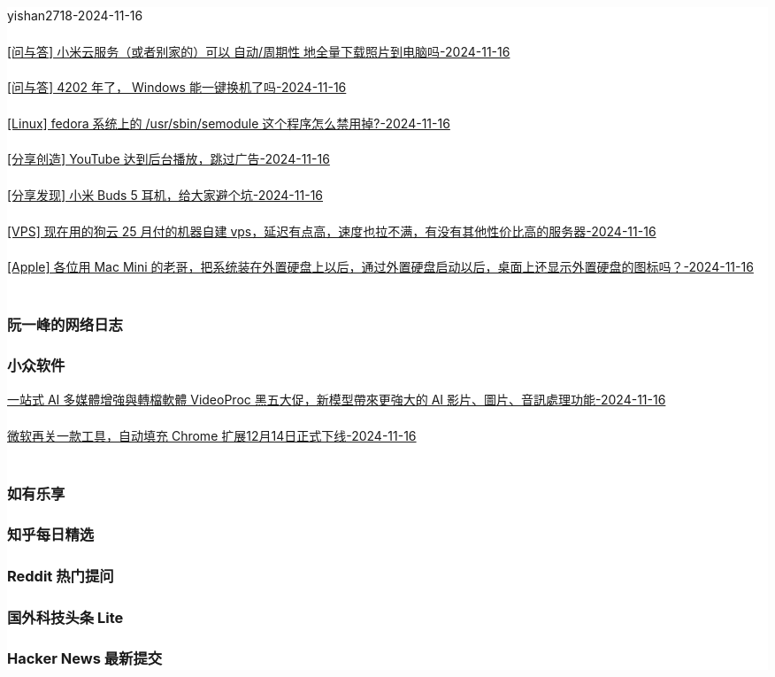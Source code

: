 yishan2718-2024-11-16</a><br/><br/><a target=_blank rel=nofollow href="https://www.v2ex.com/t/1090147#reply3" >[问与答] 小米云服务（或者别家的）可以 自动/周期性 地全量下载照片到电脑吗-2024-11-16</a><br/><br/><a target=_blank rel=nofollow href="https://www.v2ex.com/t/1090146#reply30" >[问与答] 4202 年了， Windows 能一键换机了吗-2024-11-16</a><br/><br/><a target=_blank rel=nofollow href="https://www.v2ex.com/t/1090145#reply9" >[Linux] fedora 系统上的 /usr/sbin/semodule 这个程序怎么禁用掉?-2024-11-16</a><br/><br/><a target=_blank rel=nofollow href="https://www.v2ex.com/t/1090144#reply2" >[分享创造] YouTube 达到后台播放，跳过广告-2024-11-16</a><br/><br/><a target=_blank rel=nofollow href="https://www.v2ex.com/t/1090143#reply1" >[分享发现] 小米 Buds 5 耳机，给大家避个坑-2024-11-16</a><br/><br/><a target=_blank rel=nofollow href="https://www.v2ex.com/t/1090142#reply10" >[VPS] 现在用的狗云 25 月付的机器自建 vps，延迟有点高，速度也拉不满，有没有其他性价比高的服务器-2024-11-16</a><br/><br/><a target=_blank rel=nofollow href="https://www.v2ex.com/t/1090140#reply17" >[Apple] 各位用 Mac Mini 的老哥，把系统装在外置硬盘上以后，通过外置硬盘启动以后，桌面上还显示外置硬盘的图标吗？-2024-11-16</a><br/><br/>





###  阮一峰的网络日志







###  小众软件

<a target=_blank rel=nofollow href="https://www.appinn.com/videoproc-2024-black-friday/" >一站式 AI 多媒體增強與轉檔軟體 VideoProc 黑五大促，新模型帶來更強大的 AI 影片、圖片、音訊處理功能-2024-11-16</a><br/><br/><a target=_blank rel=nofollow href="https://www.appinn.com/microsoft-autofill-close/" >微软再关一款工具，自动填充 Chrome 扩展12月14日正式下线-2024-11-16</a><br/><br/>





###  如有乐享







###  知乎每日精选







###  Reddit 热门提问







###  国外科技头条 Lite







###  Hacker News 最新提交
